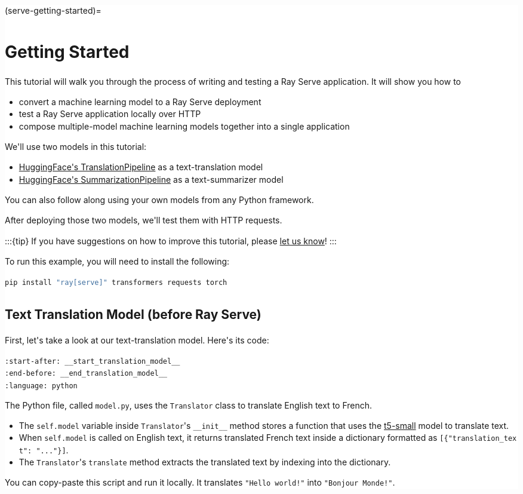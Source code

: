 (serve-getting-started)=

# Getting Started

This tutorial will walk you through the process of writing and testing a Ray Serve application. It will show you how to

* convert a machine learning model to a Ray Serve deployment
* test a Ray Serve application locally over HTTP
* compose multiple-model machine learning models together into a single application

We'll use two models in this tutorial:

* [HuggingFace's TranslationPipeline](https://huggingface.co/docs/transformers/main_classes/pipelines#transformers.TranslationPipeline) as a text-translation model
* [HuggingFace's SummarizationPipeline](https://huggingface.co/docs/transformers/v4.21.0/en/main_classes/pipelines#transformers.SummarizationPipeline) as a text-summarizer model

You can also follow along using your own models from any Python framework.

After deploying those two models, we'll test them with HTTP requests.

:::{tip}
If you have suggestions on how to improve this tutorial,
    please [let us know](https://github.com/ray-project/ray/issues/new/choose)!
:::

To run this example, you will need to install the following:

```bash
pip install "ray[serve]" transformers requests torch
```


## Text Translation Model (before Ray Serve)

First, let's take a look at our text-translation model. Here's its code:

```{literalinclude} ../serve/doc_code/getting_started/models.py
:start-after: __start_translation_model__
:end-before: __end_translation_model__
:language: python
```

The Python file, called `model.py`, uses the `Translator` class to translate English text to French.

- The `self.model` variable inside `Translator`'s `__init__` method
  stores a function that uses the [t5-small](https://huggingface.co/t5-small)
  model to translate text.
- When `self.model` is called on English text, it returns translated French text
  inside a dictionary formatted as `[{"translation_text": "..."}]`.
- The `Translator`'s `translate` method extracts the translated text by indexing into the dictionary.

You can copy-paste this script and run it locally. It translates `"Hello world!"`
into `"Bonjour Monde!"`.


[^f1]: [Starlette](https://www.starlette.io/) is a web server framework used by Ray Serve.